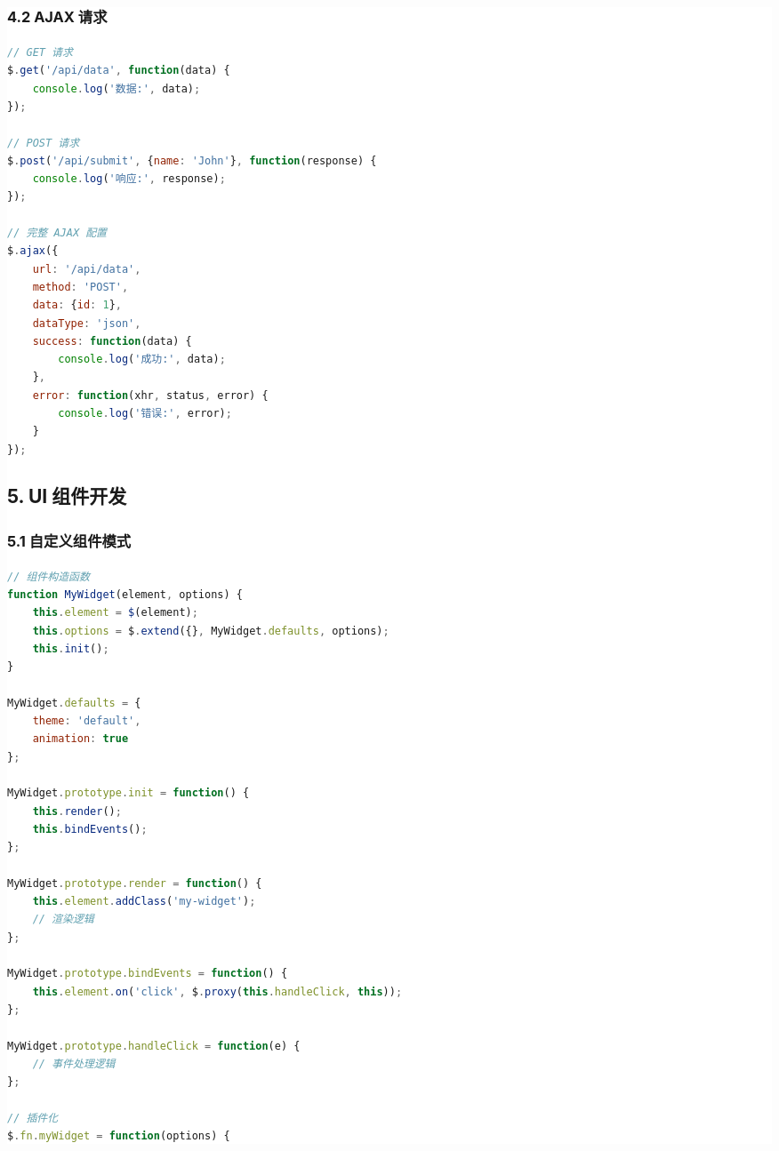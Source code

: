 ### 4.2 AJAX 请求
```javascript
// GET 请求
$.get('/api/data', function(data) {
    console.log('数据:', data);
});

// POST 请求
$.post('/api/submit', {name: 'John'}, function(response) {
    console.log('响应:', response);
});

// 完整 AJAX 配置
$.ajax({
    url: '/api/data',
    method: 'POST',
    data: {id: 1},
    dataType: 'json',
    success: function(data) {
        console.log('成功:', data);
    },
    error: function(xhr, status, error) {
        console.log('错误:', error);
    }
});
```

## 5. UI 组件开发

### 5.1 自定义组件模式
```javascript
// 组件构造函数
function MyWidget(element, options) {
    this.element = $(element);
    this.options = $.extend({}, MyWidget.defaults, options);
    this.init();
}

MyWidget.defaults = {
    theme: 'default',
    animation: true
};

MyWidget.prototype.init = function() {
    this.render();
    this.bindEvents();
};

MyWidget.prototype.render = function() {
    this.element.addClass('my-widget');
    // 渲染逻辑
};

MyWidget.prototype.bindEvents = function() {
    this.element.on('click', $.proxy(this.handleClick, this));
};

MyWidget.prototype.handleClick = function(e) {
    // 事件处理逻辑
};

// 插件化
$.fn.myWidget = function(options) {
```